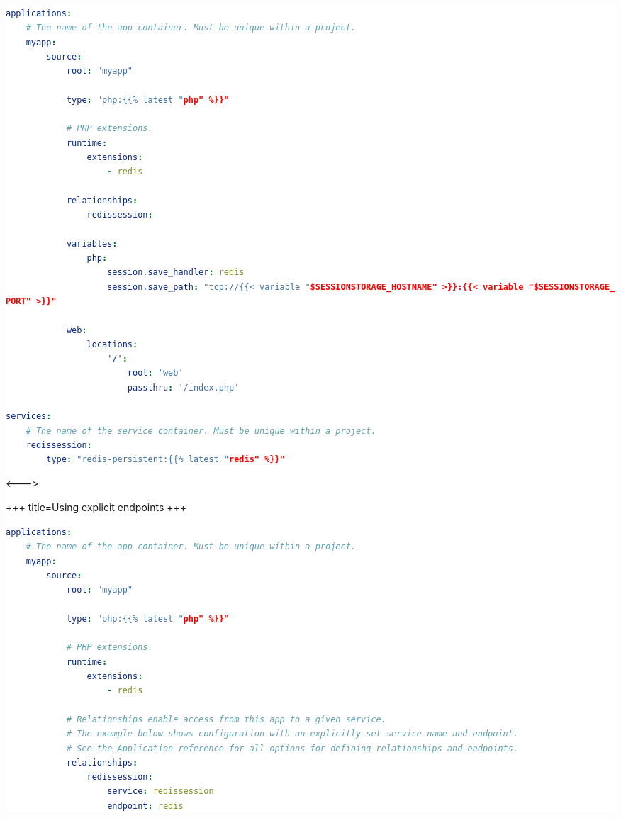 ```yaml {configFile="app"}
applications:
    # The name of the app container. Must be unique within a project.
    myapp:
        source:
            root: "myapp"

            type: "php:{{% latest "php" %}}"

            # PHP extensions.
            runtime:
                extensions:
                    - redis

            relationships:
                redissession:

            variables:
                php:
                    session.save_handler: redis
                    session.save_path: "tcp://{{< variable "$SESSIONSTORAGE_HOSTNAME" >}}:{{< variable "$SESSIONSTORAGE_PORT" >}}"

            web:
                locations:
                    '/':
                        root: 'web'
                        passthru: '/index.php'

services:
    # The name of the service container. Must be unique within a project.
    redissession:
        type: "redis-persistent:{{% latest "redis" %}}"
```

<--->

+++
title=Using explicit endpoints
+++

```yaml {configFile="app"}
applications:
    # The name of the app container. Must be unique within a project.
    myapp:
        source:
            root: "myapp"

            type: "php:{{% latest "php" %}}"

            # PHP extensions.
            runtime:
                extensions:
                    - redis

            # Relationships enable access from this app to a given service.
            # The example below shows configuration with an explicitly set service name and endpoint.
            # See the Application reference for all options for defining relationships and endpoints.
            relationships:
                redissession:
                    service: redissession
                    endpoint: redis

```